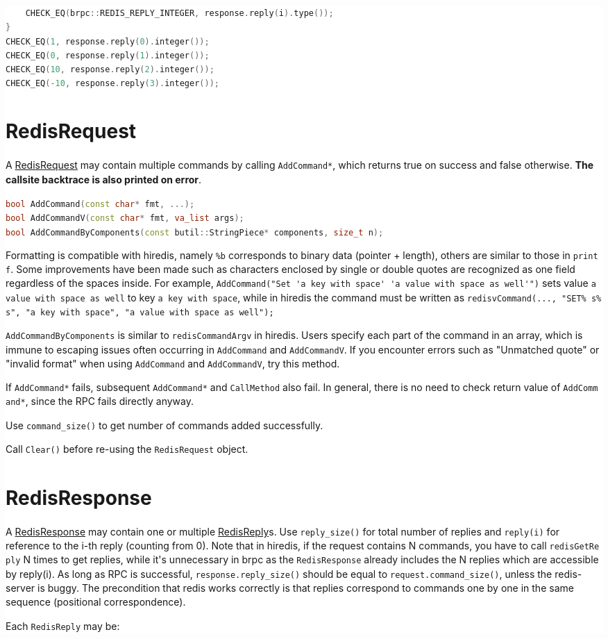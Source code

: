 ```c++
    CHECK_EQ(brpc::REDIS_REPLY_INTEGER, response.reply(i).type());
}
CHECK_EQ(1, response.reply(0).integer());
CHECK_EQ(0, response.reply(1).integer());
CHECK_EQ(10, response.reply(2).integer());
CHECK_EQ(-10, response.reply(3).integer());
```

# RedisRequest

A [RedisRequest](https://github.com/brpc/brpc/blob/master/src/brpc/redis.h) may contain multiple commands by calling `AddCommand*`, which returns true on success and false otherwise. **The callsite backtrace is also printed on error**.

```c++
bool AddCommand(const char* fmt, ...);
bool AddCommandV(const char* fmt, va_list args);
bool AddCommandByComponents(const butil::StringPiece* components, size_t n);
```

Formatting is compatible with hiredis, namely `%b` corresponds to binary data (pointer + length), others are similar to those in `printf`. Some improvements have been made such as characters enclosed by single or double quotes are recognized as one field regardless of the spaces inside. For example, `AddCommand("Set 'a key with space' 'a value with space as well'")` sets value `a value with space as well` to key `a key with space`, while in hiredis the command must be written as `redisvCommand(..., "SET% s% s", "a key with space", "a value with space as well");`

`AddCommandByComponents` is similar to `redisCommandArgv` in hiredis. Users specify each part of the command in an array, which is immune to escaping issues often occurring in `AddCommand` and `AddCommandV`. If you encounter errors such as "Unmatched quote" or "invalid format" when using `AddCommand` and `AddCommandV`, try this method.

If `AddCommand*` fails, subsequent `AddCommand*` and `CallMethod` also fail. In general, there is no need to check return value of `AddCommand*`, since the RPC fails directly anyway.

Use `command_size()` to get number of commands added successfully.

Call `Clear()` before re-using the `RedisRequest` object.

# RedisResponse

A [RedisResponse](https://github.com/brpc/brpc/blob/master/src/brpc/redis.h) may contain one or multiple [RedisReply](https://github.com/brpc/brpc/blob/master/src/brpc/redis_reply.h)s. Use `reply_size()` for total number of replies and `reply(i)` for reference to the i-th reply (counting from 0). Note that in hiredis, if the request contains N commands, you have to call `redisGetReply` N times to get replies, while it's unnecessary in brpc as the `RedisResponse` already includes the N replies which are accessible by reply(i). As long as RPC is successful, `response.reply_size()` should be equal to `request.command_size()`, unless the redis-server is buggy. The precondition that redis works correctly is that replies correspond to commands one by one in the same sequence (positional correspondence).

Each `RedisReply` may be:
